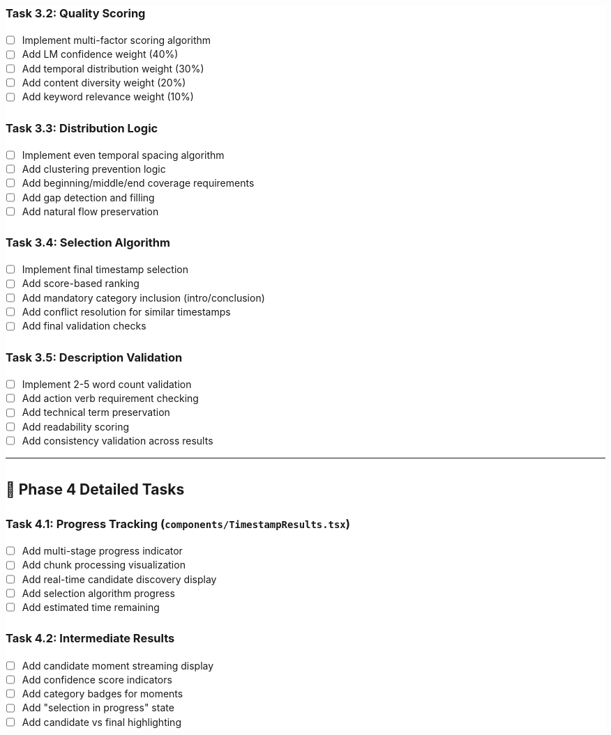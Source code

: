 ### **Task 3.2: Quality Scoring**

- [ ] Implement multi-factor scoring algorithm
- [ ] Add LM confidence weight (40%)
- [ ] Add temporal distribution weight (30%)
- [ ] Add content diversity weight (20%)
- [ ] Add keyword relevance weight (10%)

### **Task 3.3: Distribution Logic**

- [ ] Implement even temporal spacing algorithm
- [ ] Add clustering prevention logic
- [ ] Add beginning/middle/end coverage requirements
- [ ] Add gap detection and filling
- [ ] Add natural flow preservation

### **Task 3.4: Selection Algorithm**

- [ ] Implement final timestamp selection
- [ ] Add score-based ranking
- [ ] Add mandatory category inclusion (intro/conclusion)
- [ ] Add conflict resolution for similar timestamps
- [ ] Add final validation checks

### **Task 3.5: Description Validation**

- [ ] Implement 2-5 word count validation
- [ ] Add action verb requirement checking
- [ ] Add technical term preservation
- [ ] Add readability scoring
- [ ] Add consistency validation across results

---

## 🎯 **Phase 4 Detailed Tasks**

### **Task 4.1: Progress Tracking** (`components/TimestampResults.tsx`)

- [ ] Add multi-stage progress indicator
- [ ] Add chunk processing visualization
- [ ] Add real-time candidate discovery display
- [ ] Add selection algorithm progress
- [ ] Add estimated time remaining

### **Task 4.2: Intermediate Results**

- [ ] Add candidate moment streaming display
- [ ] Add confidence score indicators
- [ ] Add category badges for moments
- [ ] Add "selection in progress" state
- [ ] Add candidate vs final highlighting
